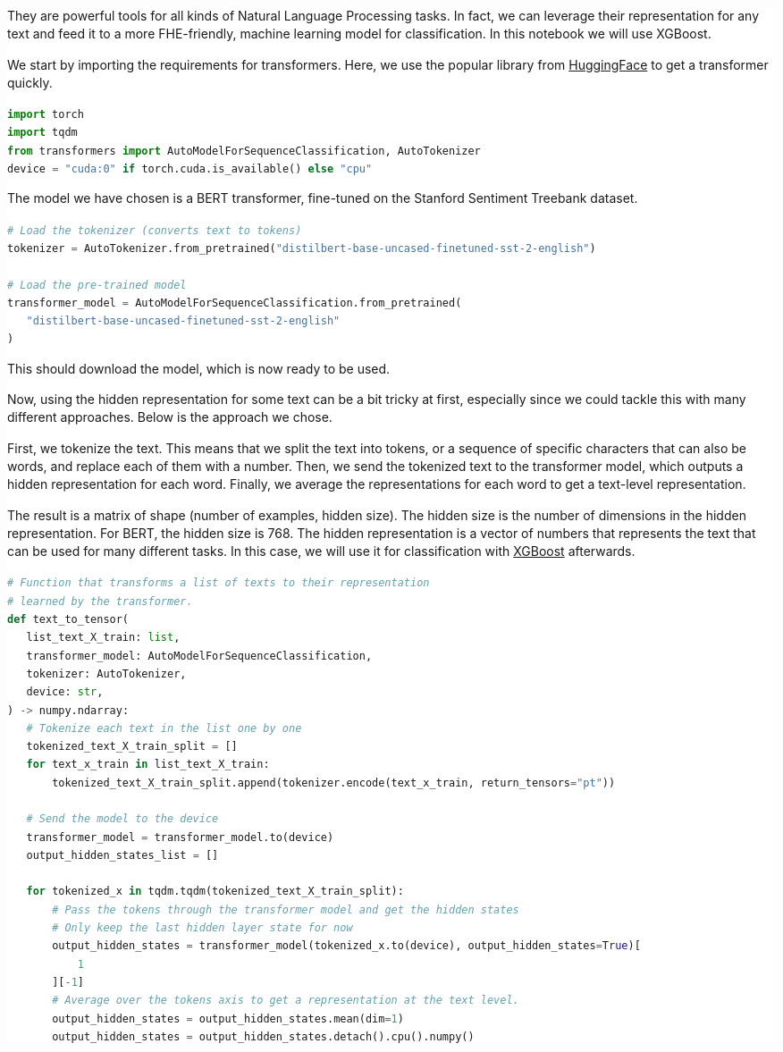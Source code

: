 They are powerful tools for all kinds of Natural Language Processing tasks. In fact, we can leverage their representation for any text and feed it to a more FHE-friendly, machine learning model for classification. In this notebook we will use XGBoost.

We start by importing the requirements for transformers. Here, we use the popular library from [HuggingFace](https://huggingface.co) to get a transformer quickly.

```python
import torch
import tqdm
from transformers import AutoModelForSequenceClassification, AutoTokenizer
device = "cuda:0" if torch.cuda.is_available() else "cpu"
```

The model we have chosen is a BERT transformer, fine-tuned on the Stanford Sentiment Treebank dataset.

```python
# Load the tokenizer (converts text to tokens)
tokenizer = AutoTokenizer.from_pretrained("distilbert-base-uncased-finetuned-sst-2-english")

# Load the pre-trained model
transformer_model = AutoModelForSequenceClassification.from_pretrained(
   "distilbert-base-uncased-finetuned-sst-2-english"
)
```

This should download the model, which is now ready to be used.

Now, using the hidden representation for some text can be a bit tricky at first, especially since we could tackle this with many different approaches. Below is the approach we chose.

First, we tokenize the text. This means that we split the text into tokens, or a sequence of specific characters that can also be words, and replace each of them with a number. Then, we send the tokenized text to the transformer model, which outputs a hidden representation for each word. Finally, we average the representations for each word to get a text-level representation.

The result is a matrix of shape (number of examples, hidden size). The hidden size is the number of dimensions in the hidden representation. For BERT, the hidden size is 768. The hidden representation is a vector of numbers that represents the text that can be used for many different tasks. In this case, we will use it for classification with [XGBoost](https://github.com/dmlc/xgboost) afterwards.

```python
# Function that transforms a list of texts to their representation
# learned by the transformer.
def text_to_tensor(
   list_text_X_train: list,
   transformer_model: AutoModelForSequenceClassification,
   tokenizer: AutoTokenizer,
   device: str,
) -> numpy.ndarray:
   # Tokenize each text in the list one by one
   tokenized_text_X_train_split = []
   for text_x_train in list_text_X_train:
       tokenized_text_X_train_split.append(tokenizer.encode(text_x_train, return_tensors="pt"))

   # Send the model to the device
   transformer_model = transformer_model.to(device)
   output_hidden_states_list = []

   for tokenized_x in tqdm.tqdm(tokenized_text_X_train_split):
       # Pass the tokens through the transformer model and get the hidden states
       # Only keep the last hidden layer state for now
       output_hidden_states = transformer_model(tokenized_x.to(device), output_hidden_states=True)[
           1
       ][-1]
       # Average over the tokens axis to get a representation at the text level.
       output_hidden_states = output_hidden_states.mean(dim=1)
       output_hidden_states = output_hidden_states.detach().cpu().numpy()
```